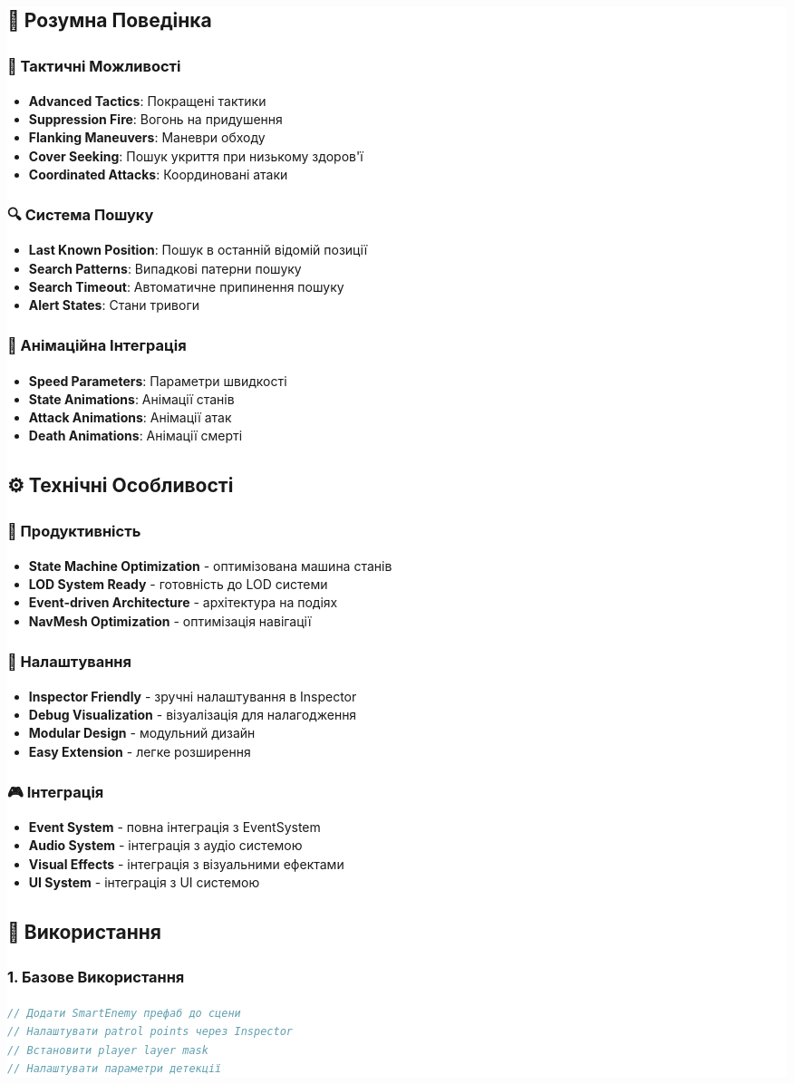## 🧠 Розумна Поведінка

### 🎯 Тактичні Можливості
- **Advanced Tactics**: Покращені тактики
- **Suppression Fire**: Вогонь на придушення
- **Flanking Maneuvers**: Маневри обходу
- **Cover Seeking**: Пошук укриття при низькому здоров'ї
- **Coordinated Attacks**: Координовані атаки

### 🔍 Система Пошуку
- **Last Known Position**: Пошук в останній відомій позиції
- **Search Patterns**: Випадкові патерни пошуку
- **Search Timeout**: Автоматичне припинення пошуку
- **Alert States**: Стани тривоги

### 🎪 Анімаційна Інтеграція
- **Speed Parameters**: Параметри швидкості
- **State Animations**: Анімації станів
- **Attack Animations**: Анімації атак
- **Death Animations**: Анімації смерті

## ⚙️ Технічні Особливості

### 🚀 Продуктивність
- **State Machine Optimization** - оптимізована машина станів
- **LOD System Ready** - готовність до LOD системи
- **Event-driven Architecture** - архітектура на подіях
- **NavMesh Optimization** - оптимізація навігації

### 🔧 Налаштування
- **Inspector Friendly** - зручні налаштування в Inspector
- **Debug Visualization** - візуалізація для налагодження
- **Modular Design** - модульний дизайн
- **Easy Extension** - легке розширення

### 🎮 Інтеграція
- **Event System** - повна інтеграція з EventSystem
- **Audio System** - інтеграція з аудіо системою
- **Visual Effects** - інтеграція з візуальними ефектами
- **UI System** - інтеграція з UI системою

## 🎯 Використання

### 1. Базове Використання
```csharp
// Додати SmartEnemy префаб до сцени
// Налаштувати patrol points через Inspector
// Встановити player layer mask
// Налаштувати параметри детекції
```

